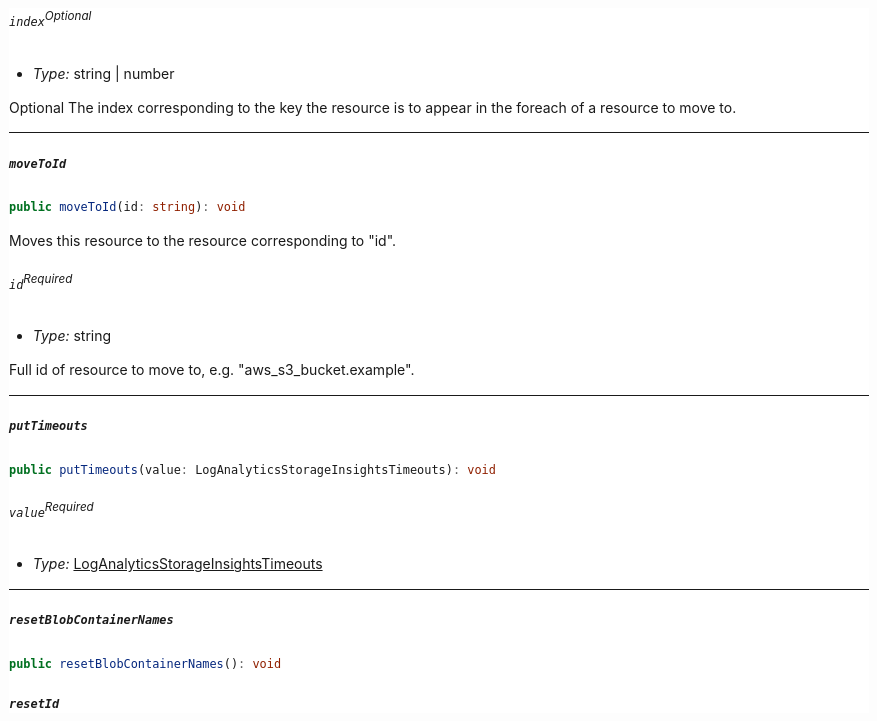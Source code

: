 
###### `index`<sup>Optional</sup> <a name="index" id="@cdktf/provider-azurerm.logAnalyticsStorageInsights.LogAnalyticsStorageInsights.moveTo.parameter.index"></a>

- *Type:* string | number

Optional The index corresponding to the key the resource is to appear in the foreach of a resource to move to.

---

##### `moveToId` <a name="moveToId" id="@cdktf/provider-azurerm.logAnalyticsStorageInsights.LogAnalyticsStorageInsights.moveToId"></a>

```typescript
public moveToId(id: string): void
```

Moves this resource to the resource corresponding to "id".

###### `id`<sup>Required</sup> <a name="id" id="@cdktf/provider-azurerm.logAnalyticsStorageInsights.LogAnalyticsStorageInsights.moveToId.parameter.id"></a>

- *Type:* string

Full id of resource to move to, e.g. "aws_s3_bucket.example".

---

##### `putTimeouts` <a name="putTimeouts" id="@cdktf/provider-azurerm.logAnalyticsStorageInsights.LogAnalyticsStorageInsights.putTimeouts"></a>

```typescript
public putTimeouts(value: LogAnalyticsStorageInsightsTimeouts): void
```

###### `value`<sup>Required</sup> <a name="value" id="@cdktf/provider-azurerm.logAnalyticsStorageInsights.LogAnalyticsStorageInsights.putTimeouts.parameter.value"></a>

- *Type:* <a href="#@cdktf/provider-azurerm.logAnalyticsStorageInsights.LogAnalyticsStorageInsightsTimeouts">LogAnalyticsStorageInsightsTimeouts</a>

---

##### `resetBlobContainerNames` <a name="resetBlobContainerNames" id="@cdktf/provider-azurerm.logAnalyticsStorageInsights.LogAnalyticsStorageInsights.resetBlobContainerNames"></a>

```typescript
public resetBlobContainerNames(): void
```

##### `resetId` <a name="resetId" id="@cdktf/provider-azurerm.logAnalyticsStorageInsights.LogAnalyticsStorageInsights.resetId"></a>
